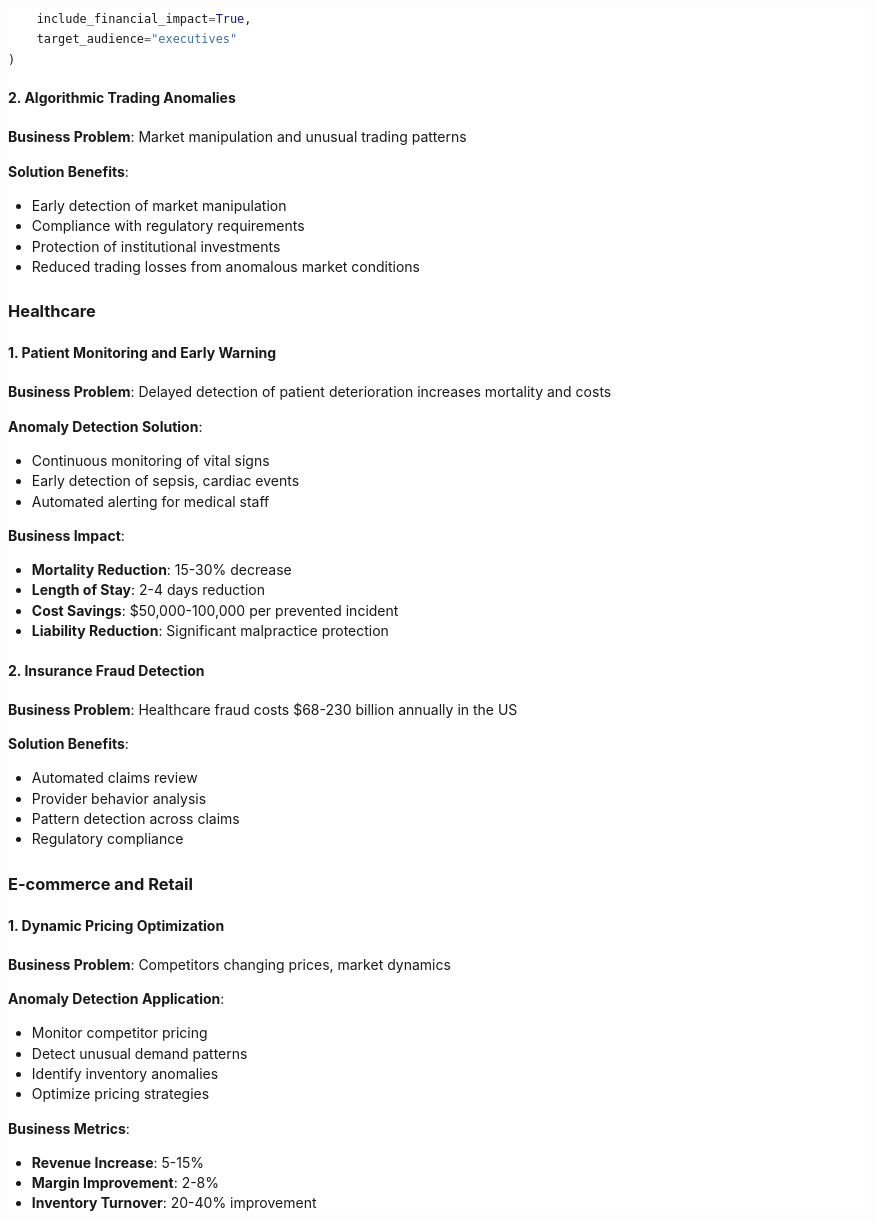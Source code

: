 ```python
    include_financial_impact=True,
    target_audience="executives"
)
```

#### 2. Algorithmic Trading Anomalies

**Business Problem**: Market manipulation and unusual trading patterns

**Solution Benefits**:
- Early detection of market manipulation
- Compliance with regulatory requirements
- Protection of institutional investments
- Reduced trading losses from anomalous market conditions

### Healthcare

#### 1. Patient Monitoring and Early Warning

**Business Problem**: Delayed detection of patient deterioration increases mortality and costs

**Anomaly Detection Solution**:
- Continuous monitoring of vital signs
- Early detection of sepsis, cardiac events
- Automated alerting for medical staff

**Business Impact**:
- **Mortality Reduction**: 15-30% decrease
- **Length of Stay**: 2-4 days reduction
- **Cost Savings**: $50,000-100,000 per prevented incident
- **Liability Reduction**: Significant malpractice protection

#### 2. Insurance Fraud Detection

**Business Problem**: Healthcare fraud costs $68-230 billion annually in the US

**Solution Benefits**:
- Automated claims review
- Provider behavior analysis
- Pattern detection across claims
- Regulatory compliance

### E-commerce and Retail

#### 1. Dynamic Pricing Optimization

**Business Problem**: Competitors changing prices, market dynamics

**Anomaly Detection Application**:
- Monitor competitor pricing
- Detect unusual demand patterns
- Identify inventory anomalies
- Optimize pricing strategies

**Business Metrics**:
- **Revenue Increase**: 5-15%
- **Margin Improvement**: 2-8%
- **Inventory Turnover**: 20-40% improvement
